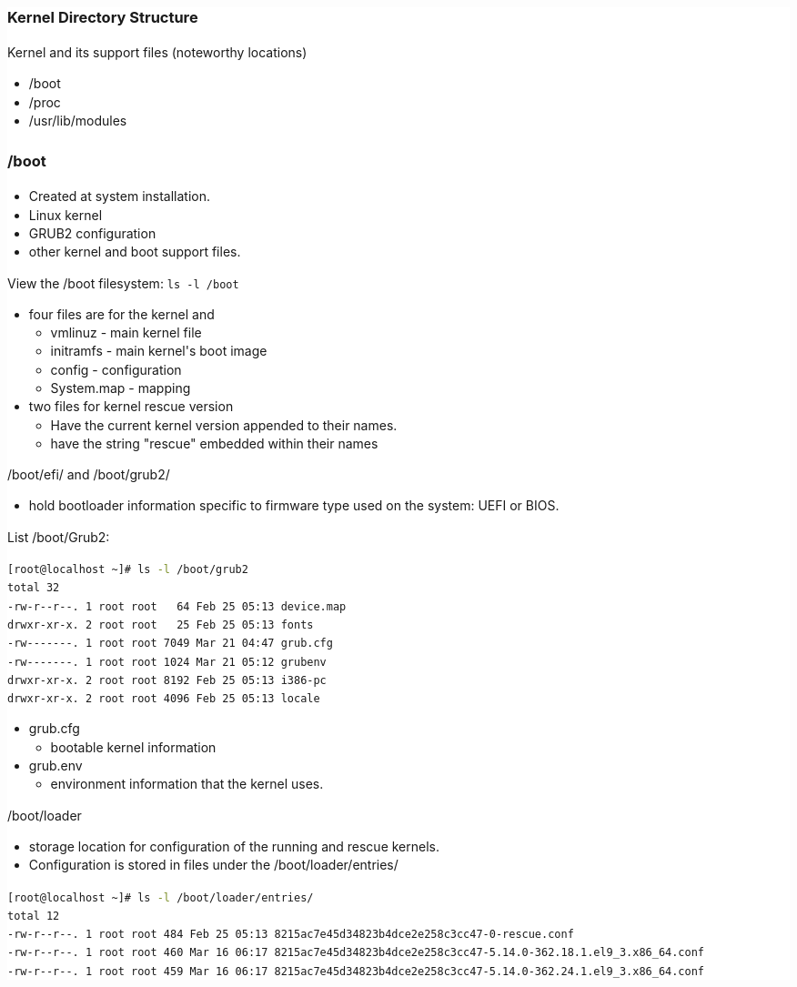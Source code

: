 
### Kernel Directory Structure

Kernel and its support files (noteworthy locations)
- /boot
- /proc
- /usr/lib/modules

### /boot 

- Created at system installation.
- Linux kernel
- GRUB2 configuration
- other kernel and boot support files. 

View the /boot filesystem:
`ls -l /boot`

- four files are for the kernel and
	- vmlinuz - main kernel file
	- initramfs - main kernel's boot image
	- config - configuration
	- System.map - mapping
- two files for kernel rescue version
	- Have the current kernel version appended to their names. 
	- have the string "rescue" embedded within their names

/boot/efi/ and /boot/grub2/ 
- hold bootloader information specific to firmware type used on the system: UEFI or BIOS.

List /boot/Grub2:
```bash
[root@localhost ~]# ls -l /boot/grub2
total 32
-rw-r--r--. 1 root root   64 Feb 25 05:13 device.map
drwxr-xr-x. 2 root root   25 Feb 25 05:13 fonts
-rw-------. 1 root root 7049 Mar 21 04:47 grub.cfg
-rw-------. 1 root root 1024 Mar 21 05:12 grubenv
drwxr-xr-x. 2 root root 8192 Feb 25 05:13 i386-pc
drwxr-xr-x. 2 root root 4096 Feb 25 05:13 locale

```

- grub.cfg 
	- bootable kernel information 
- grub.env 
	- environment information that the kernel uses.

/boot/loader
- storage location for configuration of the running and rescue kernels.
- Configuration is stored in files under the /boot/loader/entries/

```bash
[root@localhost ~]# ls -l /boot/loader/entries/
total 12
-rw-r--r--. 1 root root 484 Feb 25 05:13 8215ac7e45d34823b4dce2e258c3cc47-0-rescue.conf
-rw-r--r--. 1 root root 460 Mar 16 06:17 8215ac7e45d34823b4dce2e258c3cc47-5.14.0-362.18.1.el9_3.x86_64.conf
-rw-r--r--. 1 root root 459 Mar 16 06:17 8215ac7e45d34823b4dce2e258c3cc47-5.14.0-362.24.1.el9_3.x86_64.conf
```
